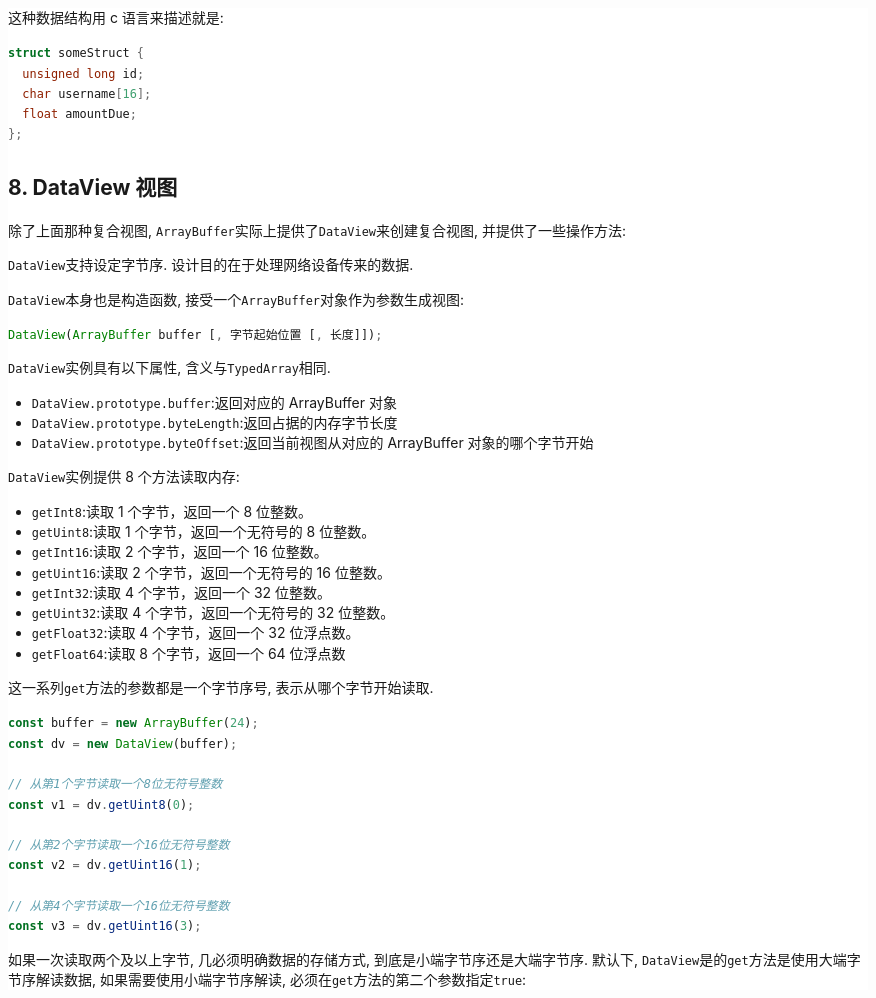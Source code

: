 这种数据结构用 c 语言来描述就是:

```c
struct someStruct {
  unsigned long id;
  char username[16];
  float amountDue;
};
```

## 8. DataView 视图

除了上面那种复合视图, `ArrayBuffer`实际上提供了`DataView`来创建复合视图, 并提供了一些操作方法:

`DataView`支持设定字节序. 设计目的在于处理网络设备传来的数据.

`DataView`本身也是构造函数, 接受一个`ArrayBuffer`对象作为参数生成视图:

```js
DataView(ArrayBuffer buffer [, 字节起始位置 [, 长度]]);
```

`DataView`实例具有以下属性, 含义与`TypedArray`相同.

-   `DataView.prototype.buffer`:返回对应的 ArrayBuffer 对象
-   `DataView.prototype.byteLength`:返回占据的内存字节长度
-   `DataView.prototype.byteOffset`:返回当前视图从对应的 ArrayBuffer 对象的哪个字节开始

`DataView`实例提供 8 个方法读取内存:

-   `getInt8`:读取 1 个字节，返回一个 8 位整数。
-   `getUint8`:读取 1 个字节，返回一个无符号的 8 位整数。
-   `getInt16`:读取 2 个字节，返回一个 16 位整数。
-   `getUint16`:读取 2 个字节，返回一个无符号的 16 位整数。
-   `getInt32`:读取 4 个字节，返回一个 32 位整数。
-   `getUint32`:读取 4 个字节，返回一个无符号的 32 位整数。
-   `getFloat32`:读取 4 个字节，返回一个 32 位浮点数。
-   `getFloat64`:读取 8 个字节，返回一个 64 位浮点数

这一系列`get`方法的参数都是一个字节序号, 表示从哪个字节开始读取.

```js
const buffer = new ArrayBuffer(24);
const dv = new DataView(buffer);

// 从第1个字节读取一个8位无符号整数
const v1 = dv.getUint8(0);

// 从第2个字节读取一个16位无符号整数
const v2 = dv.getUint16(1);

// 从第4个字节读取一个16位无符号整数
const v3 = dv.getUint16(3);
```

如果一次读取两个及以上字节, 几必须明确数据的存储方式, 到底是小端字节序还是大端字节序. 默认下, `DataView`是的`get`方法是使用大端字节序解读数据, 如果需要使用小端字节序解读, 必须在`get`方法的第二个参数指定`true`:
